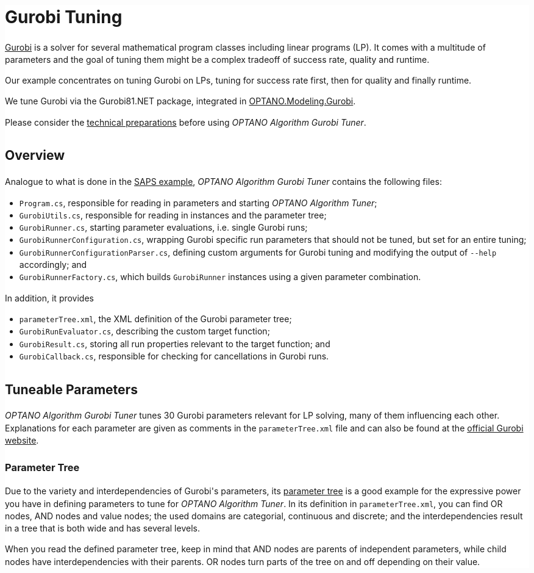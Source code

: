 # Gurobi Tuning

[Gurobi](http://www.gurobi.com/index) is a solver for several mathematical program classes including linear programs (LP). It comes with a multitude of parameters and the goal of tuning them might be a complex tradeoff of success rate, quality and runtime.

Our example concentrates on tuning Gurobi on LPs, tuning for success rate first, then for quality and finally runtime.

We tune Gurobi via the Gurobi81.NET package, integrated in [OPTANO.Modeling.Gurobi](https://www.nuget.org/packages/OPTANO.Modeling.Gurobi/8.1.1.20).

Please consider the [technical preparations](technical_preparation.md) before using *OPTANO Algorithm Gurobi Tuner*.

## Overview
Analogue to what is done in the [SAPS example](saps.md), *OPTANO Algorithm Gurobi Tuner* contains the following files:

- `Program.cs`, responsible for reading in parameters and starting *OPTANO Algorithm Tuner*;
- `GurobiUtils.cs`, responsible for reading in instances and the parameter tree;
- `GurobiRunner.cs`, starting parameter evaluations, i.e. single Gurobi runs;
- `GurobiRunnerConfiguration.cs`, wrapping Gurobi specific run parameters that should not be tuned, but set for an entire tuning;
- `GurobiRunnerConfigurationParser.cs`, defining custom arguments for Gurobi tuning and modifying the output of `--help` accordingly; and
- `GurobiRunnerFactory.cs`, which builds `GurobiRunner` instances using a given parameter combination.

In addition, it provides

- `parameterTree.xml`, the XML definition of the Gurobi parameter tree;
- `GurobiRunEvaluator.cs`, describing the custom target function;
- `GurobiResult.cs`, storing all run properties relevant to the target function; and
- `GurobiCallback.cs`, responsible for checking for cancellations in Gurobi runs.

## Tuneable Parameters
*OPTANO Algorithm Gurobi Tuner* tunes 30 Gurobi parameters relevant for LP solving, many of them influencing each other. Explanations for each parameter are given as comments in the `parameterTree.xml` file and can also be found at the [official Gurobi website](http://www.gurobi.com/documentation/7.5/refman/parameters.html#sec:Parameters).

### Parameter Tree
Due to the variety and interdependencies of Gurobi's parameters, its [parameter tree](basic_usage.md#xml) is a good example for the expressive power you have in defining parameters to tune for *OPTANO Algorithm Tuner*. In its definition in `parameterTree.xml`, you can find OR nodes, AND nodes and value nodes; the used domains are categorial, continuous and discrete; and the interdependencies result in a tree that is both wide and has several levels.

When you read the defined parameter tree, keep in mind that AND nodes are parents of independent parameters, while child nodes have interdependencies with their parents. OR nodes turn parts of the tree on and off depending on their value.
